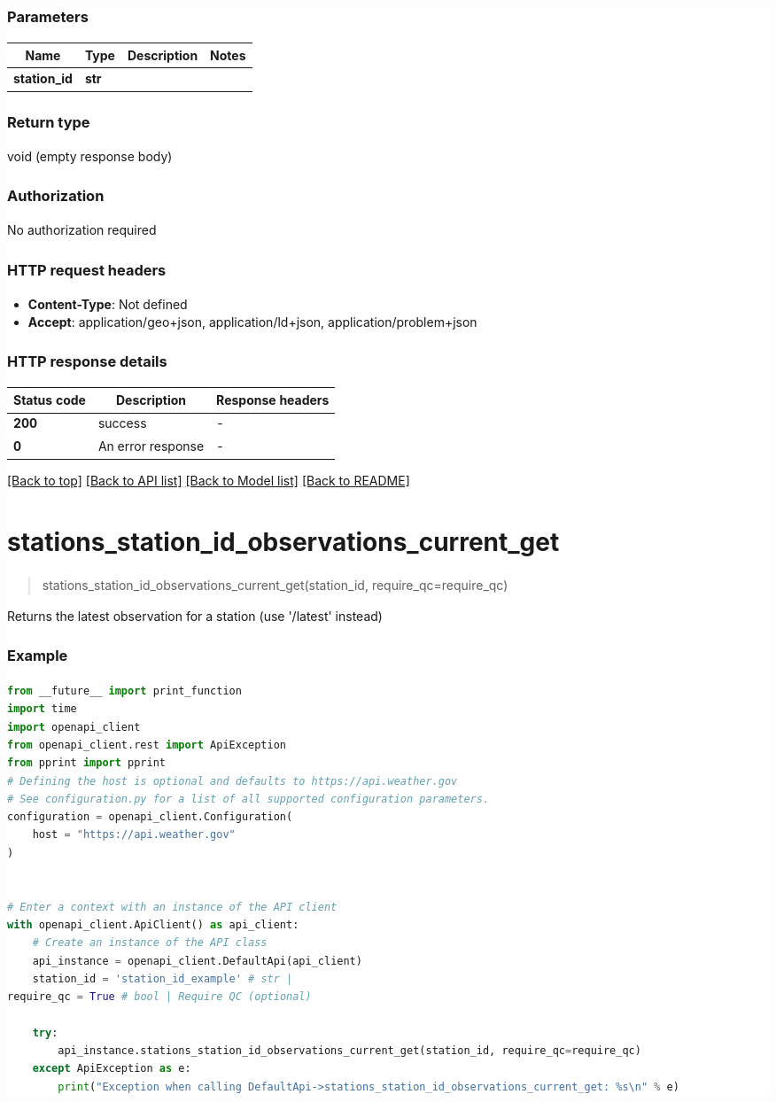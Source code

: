 
### Parameters

Name | Type | Description  | Notes
------------- | ------------- | ------------- | -------------
 **station_id** | **str**|  | 

### Return type

void (empty response body)

### Authorization

No authorization required

### HTTP request headers

 - **Content-Type**: Not defined
 - **Accept**: application/geo+json, application/ld+json, application/problem+json

### HTTP response details
| Status code | Description | Response headers |
|-------------|-------------|------------------|
**200** | success |  -  |
**0** | An error response |  -  |

[[Back to top]](#) [[Back to API list]](../README.md#documentation-for-api-endpoints) [[Back to Model list]](../README.md#documentation-for-models) [[Back to README]](../README.md)

# **stations_station_id_observations_current_get**
> stations_station_id_observations_current_get(station_id, require_qc=require_qc)



Returns the latest observation for a station (use '/latest' instead)

### Example

```python
from __future__ import print_function
import time
import openapi_client
from openapi_client.rest import ApiException
from pprint import pprint
# Defining the host is optional and defaults to https://api.weather.gov
# See configuration.py for a list of all supported configuration parameters.
configuration = openapi_client.Configuration(
    host = "https://api.weather.gov"
)


# Enter a context with an instance of the API client
with openapi_client.ApiClient() as api_client:
    # Create an instance of the API class
    api_instance = openapi_client.DefaultApi(api_client)
    station_id = 'station_id_example' # str | 
require_qc = True # bool | Require QC (optional)

    try:
        api_instance.stations_station_id_observations_current_get(station_id, require_qc=require_qc)
    except ApiException as e:
        print("Exception when calling DefaultApi->stations_station_id_observations_current_get: %s\n" % e)
```
